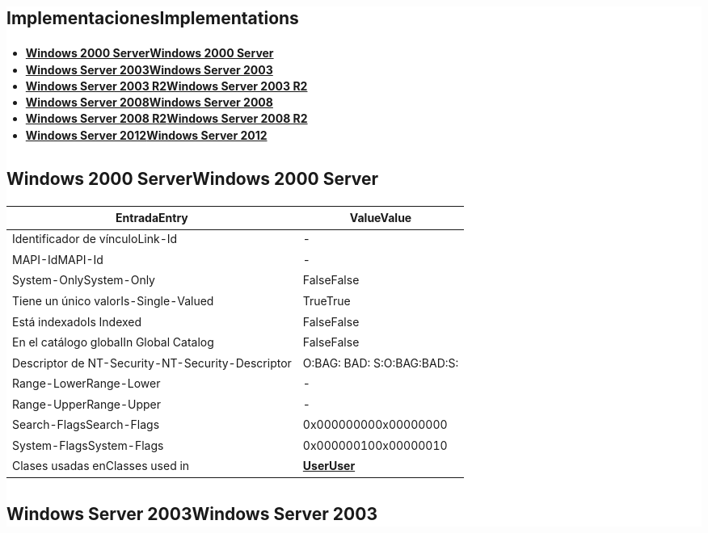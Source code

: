 

## <a name="implementations"></a><span data-ttu-id="ec5bb-128">Implementaciones</span><span class="sxs-lookup"><span data-stu-id="ec5bb-128">Implementations</span></span>

-   [<span data-ttu-id="ec5bb-129">**Windows 2000 Server**</span><span class="sxs-lookup"><span data-stu-id="ec5bb-129">**Windows 2000 Server**</span></span>](#windows-2000-server)
-   [<span data-ttu-id="ec5bb-130">**Windows Server 2003**</span><span class="sxs-lookup"><span data-stu-id="ec5bb-130">**Windows Server 2003**</span></span>](#windows-server-2003)
-   [<span data-ttu-id="ec5bb-131">**Windows Server 2003 R2**</span><span class="sxs-lookup"><span data-stu-id="ec5bb-131">**Windows Server 2003 R2**</span></span>](#windows-server-2003-r2)
-   [<span data-ttu-id="ec5bb-132">**Windows Server 2008**</span><span class="sxs-lookup"><span data-stu-id="ec5bb-132">**Windows Server 2008**</span></span>](#windows-server-2008)
-   [<span data-ttu-id="ec5bb-133">**Windows Server 2008 R2**</span><span class="sxs-lookup"><span data-stu-id="ec5bb-133">**Windows Server 2008 R2**</span></span>](#windows-server-2008-r2)
-   [<span data-ttu-id="ec5bb-134">**Windows Server 2012**</span><span class="sxs-lookup"><span data-stu-id="ec5bb-134">**Windows Server 2012**</span></span>](#windows-server-2012)

## <a name="windows-2000-server"></a><span data-ttu-id="ec5bb-135">Windows 2000 Server</span><span class="sxs-lookup"><span data-stu-id="ec5bb-135">Windows 2000 Server</span></span>



| <span data-ttu-id="ec5bb-136">Entrada</span><span class="sxs-lookup"><span data-stu-id="ec5bb-136">Entry</span></span> | <span data-ttu-id="ec5bb-137">Value</span><span class="sxs-lookup"><span data-stu-id="ec5bb-137">Value</span></span> |
|------------------------|-----------------------------------|
| <span data-ttu-id="ec5bb-138">Identificador de vínculo</span><span class="sxs-lookup"><span data-stu-id="ec5bb-138">Link-Id</span></span>                | \-                                |
| <span data-ttu-id="ec5bb-139">MAPI-Id</span><span class="sxs-lookup"><span data-stu-id="ec5bb-139">MAPI-Id</span></span>                | \-                                |
| <span data-ttu-id="ec5bb-140">System-Only</span><span class="sxs-lookup"><span data-stu-id="ec5bb-140">System-Only</span></span>            | <span data-ttu-id="ec5bb-141">False</span><span class="sxs-lookup"><span data-stu-id="ec5bb-141">False</span></span>                             |
| <span data-ttu-id="ec5bb-142">Tiene un único valor</span><span class="sxs-lookup"><span data-stu-id="ec5bb-142">Is-Single-Valued</span></span>       | <span data-ttu-id="ec5bb-143">True</span><span class="sxs-lookup"><span data-stu-id="ec5bb-143">True</span></span>                              |
| <span data-ttu-id="ec5bb-144">Está indexado</span><span class="sxs-lookup"><span data-stu-id="ec5bb-144">Is Indexed</span></span>             | <span data-ttu-id="ec5bb-145">False</span><span class="sxs-lookup"><span data-stu-id="ec5bb-145">False</span></span>                             |
| <span data-ttu-id="ec5bb-146">En el catálogo global</span><span class="sxs-lookup"><span data-stu-id="ec5bb-146">In Global Catalog</span></span>      | <span data-ttu-id="ec5bb-147">False</span><span class="sxs-lookup"><span data-stu-id="ec5bb-147">False</span></span>                             |
| <span data-ttu-id="ec5bb-148">Descriptor de NT-Security-</span><span class="sxs-lookup"><span data-stu-id="ec5bb-148">NT-Security-Descriptor</span></span> | <span data-ttu-id="ec5bb-149">O:BAG: BAD: S:</span><span class="sxs-lookup"><span data-stu-id="ec5bb-149">O:BAG:BAD:S:</span></span>                      |
| <span data-ttu-id="ec5bb-150">Range-Lower</span><span class="sxs-lookup"><span data-stu-id="ec5bb-150">Range-Lower</span></span>            | \-                                |
| <span data-ttu-id="ec5bb-151">Range-Upper</span><span class="sxs-lookup"><span data-stu-id="ec5bb-151">Range-Upper</span></span>            | \-                                |
| <span data-ttu-id="ec5bb-152">Search-Flags</span><span class="sxs-lookup"><span data-stu-id="ec5bb-152">Search-Flags</span></span>           | <span data-ttu-id="ec5bb-153">0x00000000</span><span class="sxs-lookup"><span data-stu-id="ec5bb-153">0x00000000</span></span>                        |
| <span data-ttu-id="ec5bb-154">System-Flags</span><span class="sxs-lookup"><span data-stu-id="ec5bb-154">System-Flags</span></span>           | <span data-ttu-id="ec5bb-155">0x00000010</span><span class="sxs-lookup"><span data-stu-id="ec5bb-155">0x00000010</span></span>                        |
| <span data-ttu-id="ec5bb-156">Clases usadas en</span><span class="sxs-lookup"><span data-stu-id="ec5bb-156">Classes used in</span></span>        | [<span data-ttu-id="ec5bb-157">**User**</span><span class="sxs-lookup"><span data-stu-id="ec5bb-157">**User**</span></span>](c-user.md)<br/> |



## <a name="windows-server-2003"></a><span data-ttu-id="ec5bb-158">Windows Server 2003</span><span class="sxs-lookup"><span data-stu-id="ec5bb-158">Windows Server 2003</span></span>
